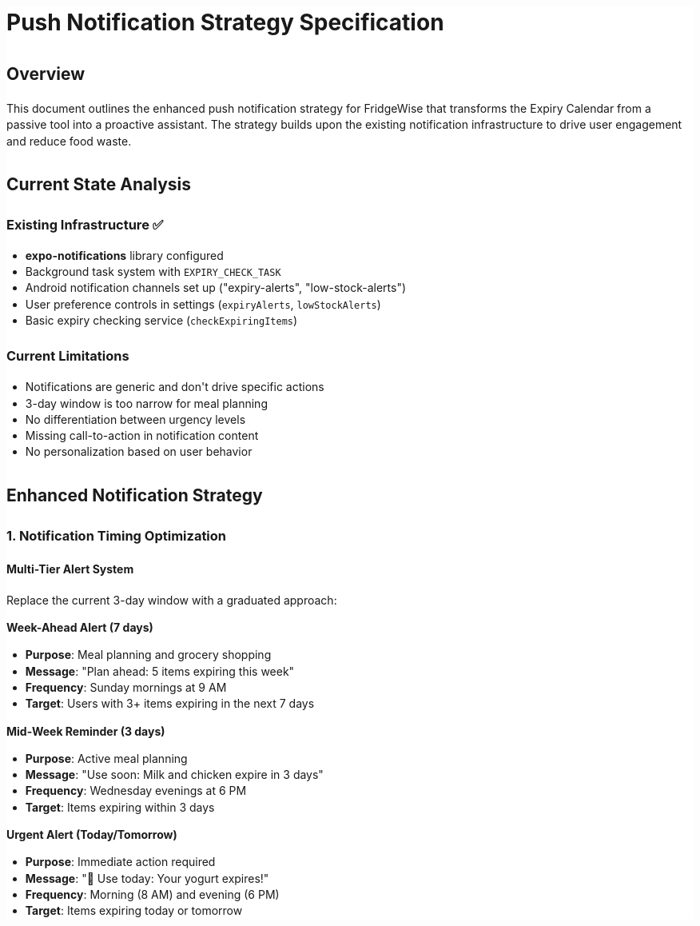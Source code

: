 # Push Notification Strategy Specification

## Overview

This document outlines the enhanced push notification strategy for FridgeWise that transforms the Expiry Calendar from a passive tool into a proactive assistant. The strategy builds upon the existing notification infrastructure to drive user engagement and reduce food waste.

## Current State Analysis

### Existing Infrastructure ✅

- **expo-notifications** library configured
- Background task system with `EXPIRY_CHECK_TASK`
- Android notification channels set up ("expiry-alerts", "low-stock-alerts")
- User preference controls in settings (`expiryAlerts`, `lowStockAlerts`)
- Basic expiry checking service (`checkExpiringItems`)

### Current Limitations

- Notifications are generic and don't drive specific actions
- 3-day window is too narrow for meal planning
- No differentiation between urgency levels
- Missing call-to-action in notification content
- No personalization based on user behavior

## Enhanced Notification Strategy

### 1. Notification Timing Optimization

#### Multi-Tier Alert System

Replace the current 3-day window with a graduated approach:

**Week-Ahead Alert (7 days)**

- **Purpose**: Meal planning and grocery shopping
- **Message**: "Plan ahead: 5 items expiring this week"
- **Frequency**: Sunday mornings at 9 AM
- **Target**: Users with 3+ items expiring in the next 7 days

**Mid-Week Reminder (3 days)**

- **Purpose**: Active meal planning
- **Message**: "Use soon: Milk and chicken expire in 3 days"
- **Frequency**: Wednesday evenings at 6 PM
- **Target**: Items expiring within 3 days

**Urgent Alert (Today/Tomorrow)**

- **Purpose**: Immediate action required
- **Message**: "🚨 Use today: Your yogurt expires!"
- **Frequency**: Morning (8 AM) and evening (6 PM)
- **Target**: Items expiring today or tomorrow

